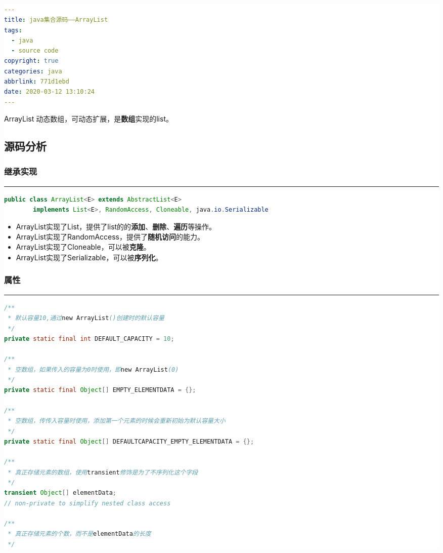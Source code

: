 ```yaml
---
title: java集合源码——ArrayList
tags:
  - java
  - source code
copyright: true
categories: java
abbrlink: 771d1ebd
date: 2020-03-12 13:10:24
---
```






ArrayList 动态数组，可动态扩展，是**数组**实现的list。



## 源码分析



### 继承实现

---

```java
public class ArrayList<E> extends AbstractList<E>
        implements List<E>, RandomAccess, Cloneable, java.io.Serializable
```

- ArrayList实现了List，提供了list的的**添加**、**删除**、**遍历**等操作。
- ArrayList实现了RandomAccess，提供了**随机访问**的能力。
- ArrayList实现了Cloneable，可以被**克隆**。
- ArrayList实现了Serializable，可以被**序列化**。



### 属性

---

```java
/**
 * 默认容量10,通过new ArrayList()创建时的默认容量
 */
private static final int DEFAULT_CAPACITY = 10;

/**
 * 空数组，如果传入的容量为0时使用，即new ArrayList(0)
 */
private static final Object[] EMPTY_ELEMENTDATA = {};

/**
 * 空数组，传传入容量时使用，添加第一个元素的时候会重新初始为默认容量大小
 */
private static final Object[] DEFAULTCAPACITY_EMPTY_ELEMENTDATA = {};

/**
 * 真正存储元素的数组，使用transient修饰是为了不序列化这个字段
 */
transient Object[] elementData;
// non-private to simplify nested class access

/**
 * 真正存储元素的个数，而不是elementData的长度
 */
```
